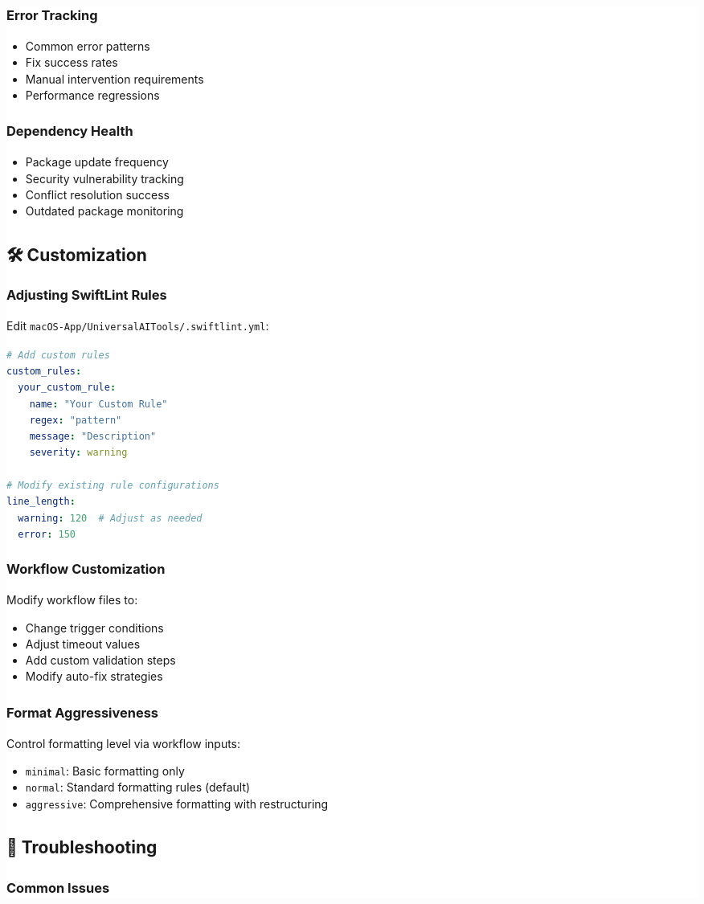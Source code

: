 ### Error Tracking
- Common error patterns
- Fix success rates
- Manual intervention requirements
- Performance regressions

### Dependency Health
- Package update frequency
- Security vulnerability tracking
- Conflict resolution success
- Outdated package monitoring

## 🛠 Customization

### Adjusting SwiftLint Rules
Edit `macOS-App/UniversalAITools/.swiftlint.yml`:

```yaml
# Add custom rules
custom_rules:
  your_custom_rule:
    name: "Your Custom Rule"
    regex: "pattern"
    message: "Description"
    severity: warning

# Modify existing rule configurations
line_length:
  warning: 120  # Adjust as needed
  error: 150
```

### Workflow Customization
Modify workflow files to:
- Change trigger conditions
- Adjust timeout values
- Add custom validation steps
- Modify auto-fix strategies

### Format Aggressiveness
Control formatting level via workflow inputs:
- `minimal`: Basic formatting only
- `normal`: Standard formatting rules (default)
- `aggressive`: Comprehensive formatting with restructuring

## 🚨 Troubleshooting

### Common Issues
